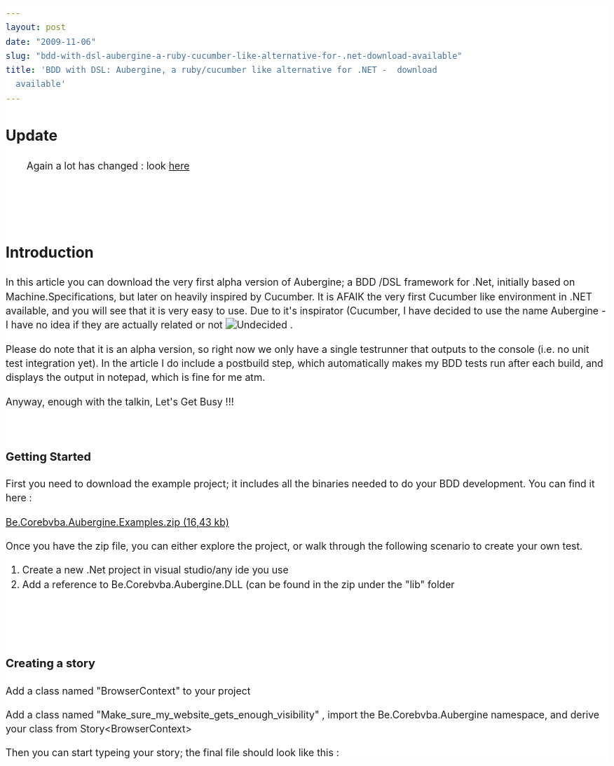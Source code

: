 ```yaml
---
layout: post
date: "2009-11-06"
slug: "bdd-with-dsl-aubergine-a-ruby-cucumber-like-alternative-for-.net-download-available"
title: 'BDD with DSL: Aubergine, a ruby/cucumber like alternative for .NET -  download
  available'
---
```


<h2>Update</h2>
<p style="padding-left: 30px;">Again a lot has changed : look <a href="https://www.corebvba.be/blog/post/Aubergine-Net-BDD-support-for-namedtyped-parameters-2b-RECURSIVE-DSL-2b-bugfix.aspx">here</a></p>
<p style="padding-left: 30px;">&nbsp;</p>
<p style="padding-left: 30px;">&nbsp;</p>
<h2>Introduction</h2>
<p>In this article you can download the very first alpha version of Aubergine; a BDD /DSL framework for .Net, initially based on Machine.Specifications, but later on heavily inspired by Cucumber. It is AFAIK the very first Cucumber like environment in .NET available, and you will see that it is very easy to use. Due to it's inspirator (Cucumber, I have decided to use the name Aubergine - I have no idea if they are actually related or not <img title="Undecided" src="https://www.corebvba.be/blog/editors/tiny_mce3/plugins/emotions/img/smiley-undecided.gif" border="0" alt="Undecided" /> .</p>
<p>Please do note that it is an alpha version, so right now we only have a single testrunner that outputs to the console (i.e. no unit test integration yet). In the article I do include a postbuild step, which automatically makes my BDD tests run after each build, and displays the output in notepad, which is fine for me atm.</p>
<p>Anyway, enough with the talkin, Let's Get Busy !!!</p>
<p>&nbsp;</p>
<h3>Getting Started</h3>
<p>First you need to download the example project; it includes all the binaries needed to do your BDD development. You can find it here :</p>
<p><a href="https://www.corebvba.be/blog/file.axd?file=2009%2f11%2fBe.Corebvba.Aubergine.Examples.zip">Be.Corebvba.Aubergine.Examples.zip (16,43 kb)</a></p>
<p>Once you have the zip file, you can either explore the project, or walk through the following scenario to create your own test.</p>
<ol>
<li>Create a new .Net project in visual studio/any ide you use</li>
<li>Add a reference to Be.Corebvba.Aubergine.DLL (can be found in the zip under the "lib" folder</li>
</ol>
<p>&nbsp;</p>
<p>&nbsp;</p>
<h3>Creating a story</h3>
<p>Add a class named "BrowserContext" to your project</p>
<p>Add a class named "Make_sure_my_website_gets_enough_visibility" , import the Be.Corebvba.Aubergine namespace, and derive your class from Story&lt;BrowserContext&gt;</p>
<p>Then you can start typeing your story; the final file should look like this :</p>
<p><div class="code">